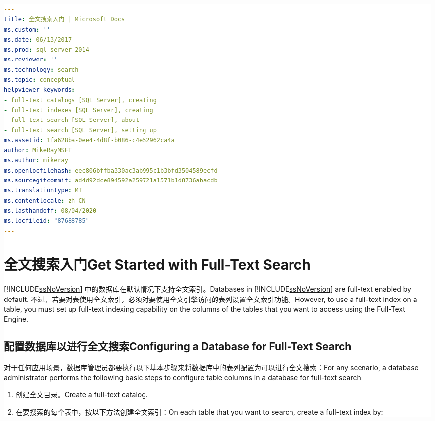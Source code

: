 ```yaml
---
title: 全文搜索入门 | Microsoft Docs
ms.custom: ''
ms.date: 06/13/2017
ms.prod: sql-server-2014
ms.reviewer: ''
ms.technology: search
ms.topic: conceptual
helpviewer_keywords:
- full-text catalogs [SQL Server], creating
- full-text indexes [SQL Server], creating
- full-text search [SQL Server], about
- full-text search [SQL Server], setting up
ms.assetid: 1fa628ba-0ee4-4d8f-b086-c4e52962ca4a
author: MikeRayMSFT
ms.author: mikeray
ms.openlocfilehash: eec806bffba330ac3ab995c1b3bfd3504589ecfd
ms.sourcegitcommit: ad4d92dce894592a259721a1571b1d8736abacdb
ms.translationtype: MT
ms.contentlocale: zh-CN
ms.lasthandoff: 08/04/2020
ms.locfileid: "87688785"
---
```

# <a name="get-started-with-full-text-search"></a><span data-ttu-id="7e5a2-102">全文搜索入门</span><span class="sxs-lookup"><span data-stu-id="7e5a2-102">Get Started with Full-Text Search</span></span>
  <span data-ttu-id="7e5a2-103">[!INCLUDE[ssNoVersion](../../includes/ssnoversion-md.md)] 中的数据库在默认情况下支持全文索引。</span><span class="sxs-lookup"><span data-stu-id="7e5a2-103">Databases in [!INCLUDE[ssNoVersion](../../includes/ssnoversion-md.md)] are full-text enabled by default.</span></span> <span data-ttu-id="7e5a2-104">不过，若要对表使用全文索引，必须对要使用全文引擎访问的表列设置全文索引功能。</span><span class="sxs-lookup"><span data-stu-id="7e5a2-104">However, to use a full-text index on a table, you must set up full-text indexing capability on the columns of the tables that you want to access using the Full-Text Engine.</span></span>  
  
##  <a name="configuring-a-database-for-full-text-search"></a><a name="configure"></a><span data-ttu-id="7e5a2-105">配置数据库以进行全文搜索</span><span class="sxs-lookup"><span data-stu-id="7e5a2-105">Configuring a Database for Full-Text Search</span></span>  
 <span data-ttu-id="7e5a2-106">对于任何应用场景，数据库管理员都要执行以下基本步骤来将数据库中的表列配置为可以进行全文搜索：</span><span class="sxs-lookup"><span data-stu-id="7e5a2-106">For any scenario, a database administrator performs the following basic steps to configure table columns in a database for full-text search:</span></span>  
  
1.  <span data-ttu-id="7e5a2-107">创建全文目录。</span><span class="sxs-lookup"><span data-stu-id="7e5a2-107">Create a full-text catalog.</span></span>  
  
2.  <span data-ttu-id="7e5a2-108">在要搜索的每个表中，按以下方法创建全文索引：</span><span class="sxs-lookup"><span data-stu-id="7e5a2-108">On each table that you want to search, create a full-text index by:</span></span>  
  